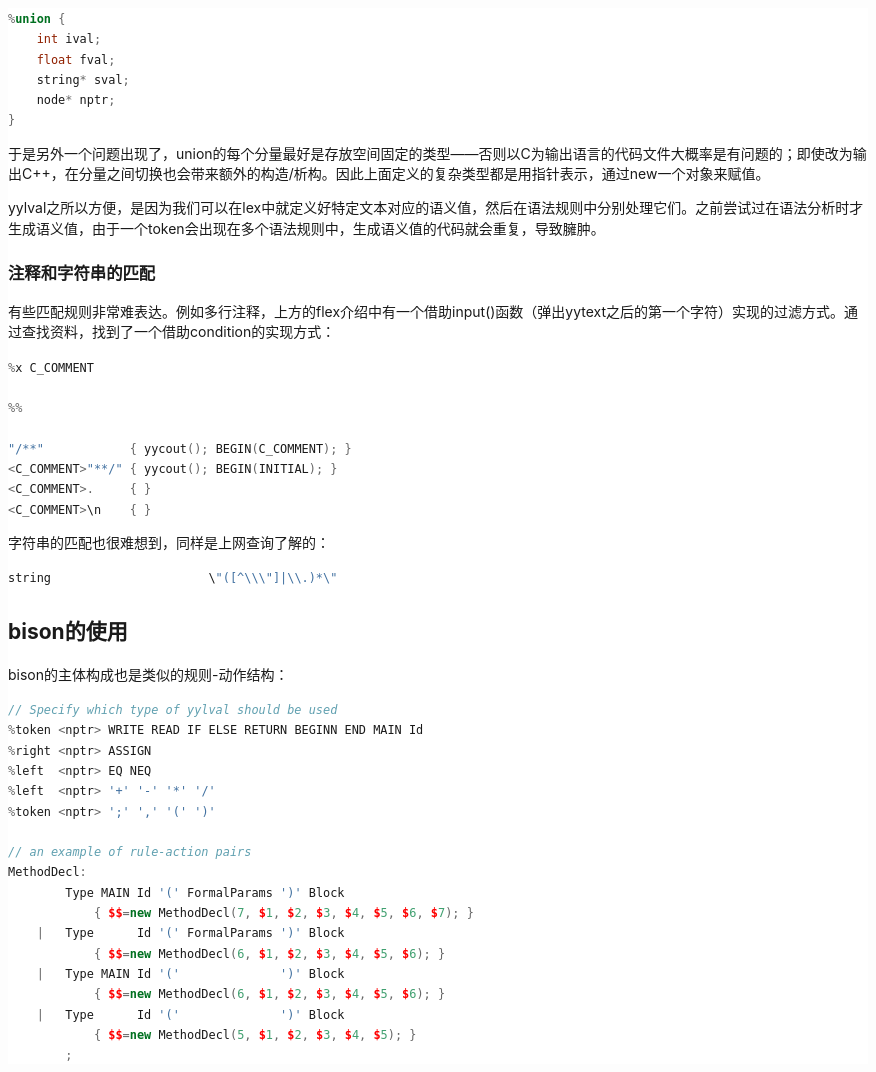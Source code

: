 ```c++
%union {
    int ival;
    float fval;
    string* sval;
    node* nptr;
}
```

于是另外一个问题出现了，union的每个分量最好是存放空间固定的类型——否则以C为输出语言的代码文件大概率是有问题的；即使改为输出C++，在分量之间切换也会带来额外的构造/析构。因此上面定义的复杂类型都是用指针表示，通过new一个对象来赋值。

yylval之所以方便，是因为我们可以在lex中就定义好特定文本对应的语义值，然后在语法规则中分别处理它们。之前尝试过在语法分析时才生成语义值，由于一个token会出现在多个语法规则中，生成语义值的代码就会重复，导致臃肿。

### 注释和字符串的匹配

有些匹配规则非常难表达。例如多行注释，上方的flex介绍中有一个借助input()函数（弹出yytext之后的第一个字符）实现的过滤方式。通过查找资料，找到了一个借助condition的实现方式：

```c++
%x C_COMMENT

%%

"/**"            { yycout(); BEGIN(C_COMMENT); }
<C_COMMENT>"**/" { yycout(); BEGIN(INITIAL); }
<C_COMMENT>.     { }
<C_COMMENT>\n    { }
```

字符串的匹配也很难想到，同样是上网查询了解的：

```c++
string                      \"([^\\\"]|\\.)*\"
```

## bison的使用

bison的主体构成也是类似的规则-动作结构：

```c++
// Specify which type of yylval should be used
%token <nptr> WRITE READ IF ELSE RETURN BEGINN END MAIN Id
%right <nptr> ASSIGN
%left  <nptr> EQ NEQ 
%left  <nptr> '+' '-' '*' '/'
%token <nptr> ';' ',' '(' ')'

// an example of rule-action pairs
MethodDecl:
        Type MAIN Id '(' FormalParams ')' Block 
            { $$=new MethodDecl(7, $1, $2, $3, $4, $5, $6, $7); }
    |   Type      Id '(' FormalParams ')' Block 
            { $$=new MethodDecl(6, $1, $2, $3, $4, $5, $6); }
    |   Type MAIN Id '('              ')' Block 
            { $$=new MethodDecl(6, $1, $2, $3, $4, $5, $6); }
    |   Type      Id '('              ')' Block 
            { $$=new MethodDecl(5, $1, $2, $3, $4, $5); }
        ;
```
